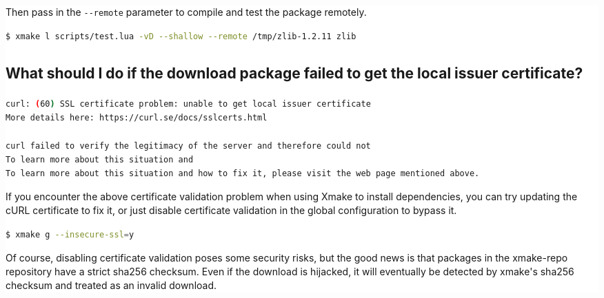 Then pass in the `--remote` parameter to compile and test the package remotely.

```bash
$ xmake l scripts/test.lua -vD --shallow --remote /tmp/zlib-1.2.11 zlib
```

## What should I do if the download package failed to get the local issuer certificate?

```bash
curl: (60) SSL certificate problem: unable to get local issuer certificate
More details here: https://curl.se/docs/sslcerts.html

curl failed to verify the legitimacy of the server and therefore could not
To learn more about this situation and
To learn more about this situation and how to fix it, please visit the web page mentioned above.
```

If you encounter the above certificate validation problem when using Xmake to install dependencies, you can try updating the cURL certificate to fix it, or just disable certificate validation in the global configuration to bypass it.

```bash
$ xmake g --insecure-ssl=y
```

Of course, disabling certificate validation poses some security risks, but the good news is that packages in the xmake-repo repository have a strict sha256 checksum. Even if the download is hijacked, it will eventually be detected by xmake's sha256 checksum and treated as an invalid download.
